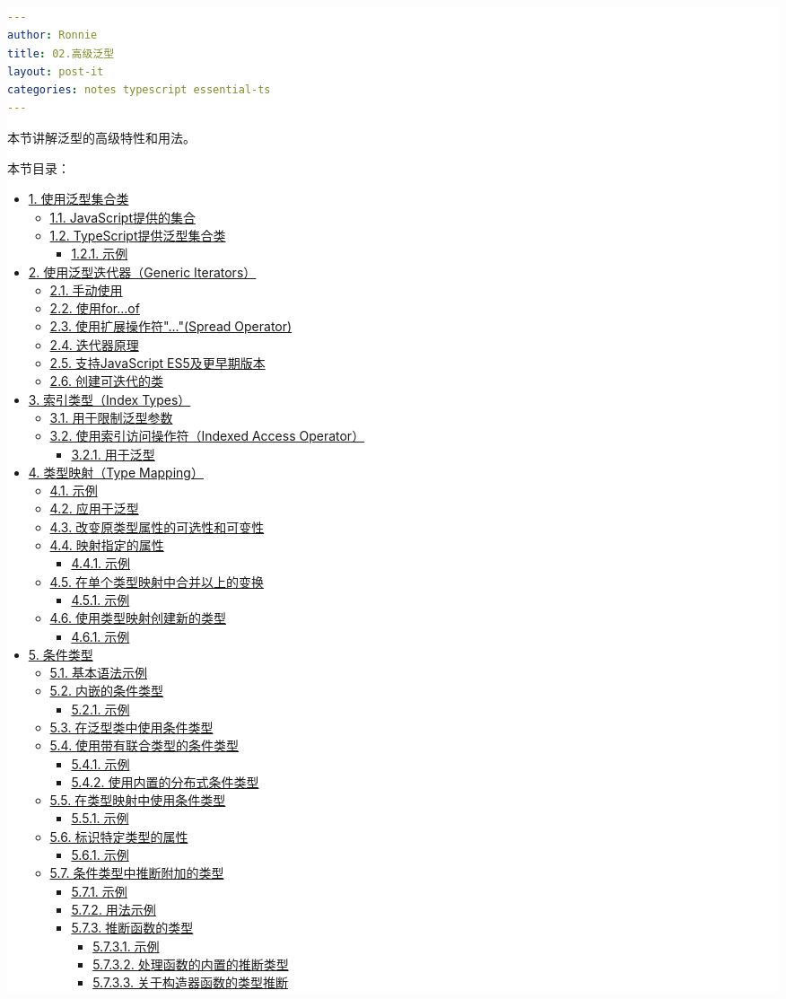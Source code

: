 ```yaml
---
author: Ronnie
title: 02.高级泛型
layout: post-it
categories: notes typescript essential-ts
---
```



本节讲解泛型的高级特性和用法。

本节目录：



- [1. 使用泛型集合类](#1-使用泛型集合类)
  - [1.1. JavaScript提供的集合](#11-javascript提供的集合)
  - [1.2. TypeScript提供泛型集合类](#12-typescript提供泛型集合类)
    - [1.2.1. 示例](#121-示例)
- [2. 使用泛型迭代器（Generic Iterators）](#2-使用泛型迭代器generic-iterators)
  - [2.1. 手动使用](#21-手动使用)
  - [2.2. 使用for...of](#22-使用forof)
  - [2.3. 使用扩展操作符"..."(Spread Operator)](#23-使用扩展操作符spread-operator)
  - [2.4. 迭代器原理](#24-迭代器原理)
  - [2.5. 支持JavaScript ES5及更早期版本](#25-支持javascript-es5及更早期版本)
  - [2.6. 创建可迭代的类](#26-创建可迭代的类)
- [3. 索引类型（Index Types）](#3-索引类型index-types)
  - [3.1. 用于限制泛型参数](#31-用于限制泛型参数)
  - [3.2. 使用索引访问操作符（Indexed Access Operator）](#32-使用索引访问操作符indexed-access-operator)
    - [3.2.1. 用于泛型](#321-用于泛型)
- [4. 类型映射（Type Mapping）](#4-类型映射type-mapping)
  - [4.1. 示例](#41-示例)
  - [4.2. 应用于泛型](#42-应用于泛型)
  - [4.3. 改变原类型属性的可选性和可变性](#43-改变原类型属性的可选性和可变性)
  - [4.4. 映射指定的属性](#44-映射指定的属性)
    - [4.4.1. 示例](#441-示例)
  - [4.5. 在单个类型映射中合并以上的变换](#45-在单个类型映射中合并以上的变换)
    - [4.5.1. 示例](#451-示例)
  - [4.6. 使用类型映射创建新的类型](#46-使用类型映射创建新的类型)
    - [4.6.1. 示例](#461-示例)
- [5. 条件类型](#5-条件类型)
  - [5.1. 基本语法示例](#51-基本语法示例)
  - [5.2. 内嵌的条件类型](#52-内嵌的条件类型)
    - [5.2.1. 示例](#521-示例)
  - [5.3. 在泛型类中使用条件类型](#53-在泛型类中使用条件类型)
  - [5.4. 使用带有联合类型的条件类型](#54-使用带有联合类型的条件类型)
    - [5.4.1. 示例](#541-示例)
    - [5.4.2. 使用内置的分布式条件类型](#542-使用内置的分布式条件类型)
  - [5.5. 在类型映射中使用条件类型](#55-在类型映射中使用条件类型)
    - [5.5.1. 示例](#551-示例)
  - [5.6. 标识特定类型的属性](#56-标识特定类型的属性)
    - [5.6.1. 示例](#561-示例)
  - [5.7. 条件类型中推断附加的类型](#57-条件类型中推断附加的类型)
    - [5.7.1. 示例](#571-示例)
    - [5.7.2. 用法示例](#572-用法示例)
    - [5.7.3. 推断函数的类型](#573-推断函数的类型)
      - [5.7.3.1. 示例](#5731-示例)
      - [5.7.3.2. 处理函数的内置的推断类型](#5732-处理函数的内置的推断类型)
      - [5.7.3.3. 关于构造器函数的类型推断](#5733-关于构造器函数的类型推断)
